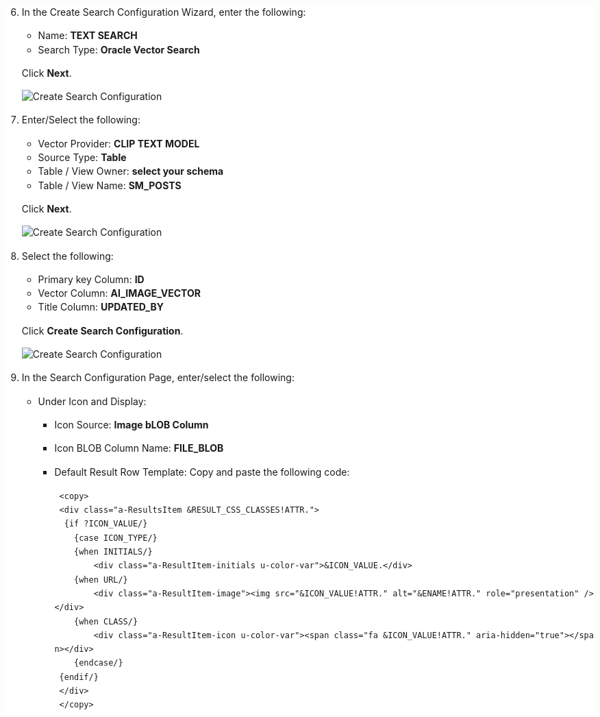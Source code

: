 6. In the Create Search Configuration Wizard, enter the following:

    - Name: **TEXT SEARCH**
    - Search Type: **Oracle Vector Search**

    Click **Next**.

    ![Create Search Configuration](images/create-sc2.png " ")

7. Enter/Select the following:

    - Vector Provider: **CLIP TEXT MODEL**
    - Source Type: **Table**
    - Table / View Owner: **select your schema**
    - Table / View Name: **SM_POSTS**

    Click **Next**.

    ![Create Search Configuration](images/create-sc3.png " ")

8. Select the following:

    - Primary key Column: **ID**
    - Vector Column: **AI\_IMAGE\_VECTOR**
    - Title Column: **UPDATED_BY**

    Click **Create Search Configuration**.

    ![Create Search Configuration](images/create-sc4.png " ")

9. In the Search Configuration Page, enter/select the following:

    - Under Icon and Display:
        - Icon Source: **Image bLOB Column**
        - Icon BLOB Column Name: **FILE_BLOB**
        - Default Result Row Template: Copy and paste the following code:

            ```
             <copy>
             <div class="a-ResultsItem &RESULT_CSS_CLASSES!ATTR.">
              {if ?ICON_VALUE/}
                {case ICON_TYPE/}
                {when INITIALS/}
                    <div class="a-ResultItem-initials u-color-var">&ICON_VALUE.</div>
                {when URL/}
                    <div class="a-ResultItem-image"><img src="&ICON_VALUE!ATTR." alt="&ENAME!ATTR." role="presentation" /></div>
                {when CLASS/}
                    <div class="a-ResultItem-icon u-color-var"><span class="fa &ICON_VALUE!ATTR." aria-hidden="true"></span></div>
                {endcase/}
             {endif/}
             </div>
             </copy>
            ```
